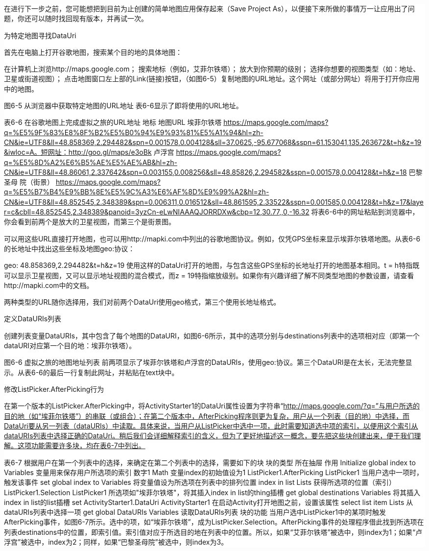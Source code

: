 在进行下一步之前，您可能想把到目前为止创建的简单地图应用保存起来（Save Project As），以便接下来所做的事情万一让应用出了问题，你还可以随时找回现有版本，并再试一次。

为特定地图寻找DataUri

首先在电脑上打开谷歌地图，搜索某个目的地的具体地图：

在计算机上浏览http://maps.google.com；
搜索地标（例如，艾菲尔铁塔）；
放大到你预期的级别；
选择你想要的视图类型（如：地址、卫星或街道视图）；
点击地图窗口左上部的Link(链接)按钮，（如图6-5）复制地图的URL地址。这个网址（或部分网址）将用于打开你应用中的地图。

图6-5 从浏览器中获取特定地图的URL地址
表6-6显示了即将使用的URL地址。

表6-6 在谷歌地图上完成虚拟之旅的URL地址
地标	地图URL
埃菲尔铁塔	https://maps.google.com/maps?q=%E5%9F%83%E8%8F%B2%E5%B0%94%E9%93%81%E5%A1%94&hl=zh-CN&ie=UTF8&ll=48.858369,2.294482&spn=0.001578,0.004128&sll=37.0625,-95.677068&sspn=61.153041,135.263672&t=h&z=19&iwloc=A。短网址：http://goo.gl/maps/e3oBk
卢浮宫	https://maps.google.com/maps?q=%E5%8D%A2%E6%B5%AE%E5%AE%AB&hl=zh-CN&ie=UTF8&ll=48.86061,2.337642&spn=0.003155,0.008256&sll=48.85826,2.294582&sspn=0.001578,0.004128&t=h&z=18
巴黎 圣母 院（街景）	https://maps.google.com/maps?q=%E5%B7%B4%E9%BB%8E%E5%9C%A3%E6%AF%8D%E9%99%A2&hl=zh-CN&ie=UTF8&ll=48.852545,2.348389&spn=0.006311,0.016512&sll=48.861595,2.33522&sspn=0.001585,0.004128&t=h&z=17&layer=c&cbll=48.852545,2.348389&panoid=3yzCn-eLwNIAAAQJORRDXw&cbp=12,30.77,,0,-16.32
将表6-6中的网址粘贴到浏览器中，你会看到前两个是放大的卫星视图，而第三个是街景图。

可以用这些URL直接打开地图，也可以用http://mapki.com中列出的谷歌地图协议。例如，仅凭GPS坐标来显示埃菲尔铁塔地图。从表6-6的长地址中找出这些坐标及地图geo:协议：

geo: 48.858369,2.294482&t=h&z=19
使用这样的DataUri打开的地图，与包含这些GPS坐标的长地址打开的地图基本相同。t = h特指既可以显示卫星视图，又可以显示地址视图的混合模式，而z = 19特指缩放级别。如果你有兴趣详细了解不同类型地图的参数设置，请查看http://mapki.com中的文档。

两种类型的URL随你选择用，我们对前两个DataUri使用geo格式，第三个使用长地址格式。

定义DataURIs列表

创建列表变量DataURIs，其中包含了每个地图的DataURI，如图6-6所示，其中的选项分别与destinations列表中的选项相对应（即第一个dataURI对应第一个目的地：埃菲尔铁塔）。


图6-6 虚拟之旅的地图地址列表
前两项显示了埃菲尔铁塔和卢浮宫的DataURIs，使用geo:协议。第三个DataURI是在太长，无法完整显示。从表6-6的最后一行复制此网址，并粘贴在text块中。

修改ListPicker.AfterPicking行为

在第一个版本的ListPicker.AfterPicking中，将ActivityStarter1的DataUri属性设置为字符串“http://maps.google.com/?q=”与用户所选的目的地（如“埃菲尔铁塔”）的串联（或组合）；在第二个版本中，AfterPicking程序则更为复杂，用户从一个列表（目的地）中选择，而DataUri要从另一列表（dataURIs）中读取。具体来说，当用户从ListPicker中选中一项，此时需要知道选中项的索引，以便用这个索引从dataURIs列表中选择正确的DataUri。稍后我们会详细解释索引的含义，但为了更好地描述这一概念，要先把这些块创建出来，便于我们理解。这项功能需要许多块，均在表6-7中列出。

表6-7 根据用户在第一个列表中的选择，来确定在第二个列表中的选择，需要如下的块
块的类型	所在抽屉	作用
Initialize global index to	Variables	变量用来保存用户所选项的索引
数字1	Math	变量index的初始值设为1
ListPicker1.AfterPicking	ListPicker1	当用户选中一项时，触发该事件
set global index to	Variables	将变量值设为所选项在列表中的排列位置
index in list	Lists	获得所选项的位置（索引）
ListPicker1.Selection	ListPicker1	所选项如"埃菲尔铁塔"，将其插入index in list的thing插槽
get global destinations	Variables	将其插入index in list的list插槽
set ActivityStarter1.DataUri	ActivityStarter1	在启动Activity打开地图之前，设置该属性
select list item	Lists	从dataURIs列表中选择一项
get global DataURIs	Variables	读取DataURIs列表
块的功能
当用户选中ListPicker1中的某项时触发AfterPicking事件，如图6-7所示。选中的项，如“埃菲尔铁塔”，成为ListPicker.Selection。AfterPicking事件的处理程序借此找到所选项在列表destinations中的位置，即索引值。索引值对应于所选目的地在列表中的位置。所以，如果“艾菲尔铁塔”被选中，则index为1；如果“卢浮宫”被选中，index为2；同样，如果“巴黎圣母院”被选中，则index为3。
